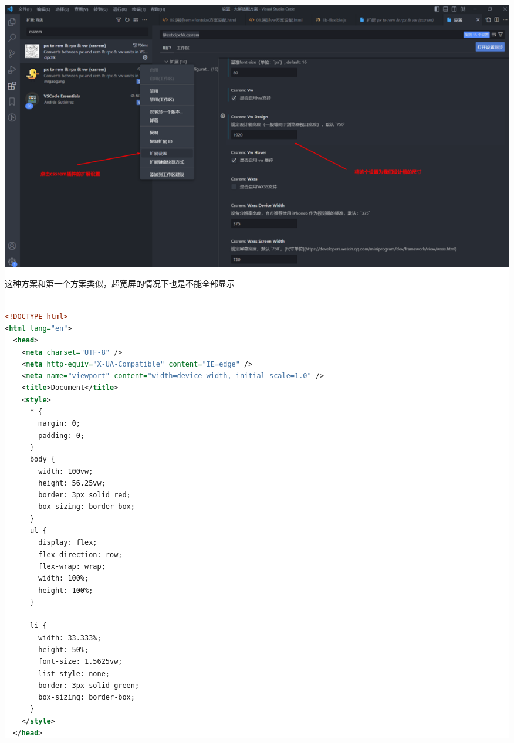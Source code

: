 ![large-screen-07.png](./images/large-screen-07.png)

这种方案和第一个方案类似，超宽屏的情况下也是不能全部显示

```xml

<!DOCTYPE html>
<html lang="en">
  <head>
    <meta charset="UTF-8" />
    <meta http-equiv="X-UA-Compatible" content="IE=edge" />
    <meta name="viewport" content="width=device-width, initial-scale=1.0" />
    <title>Document</title>
    <style>
      * {
        margin: 0;
        padding: 0;
      }
      body {
        width: 100vw;
        height: 56.25vw;
        border: 3px solid red;
        box-sizing: border-box;
      }
      ul {
        display: flex;
        flex-direction: row;
        flex-wrap: wrap;
        width: 100%;
        height: 100%;
      }
 
      li {
        width: 33.333%;
        height: 50%;
        font-size: 1.5625vw;
        list-style: none;
        border: 3px solid green;
        box-sizing: border-box;
      }
    </style>
  </head>
```